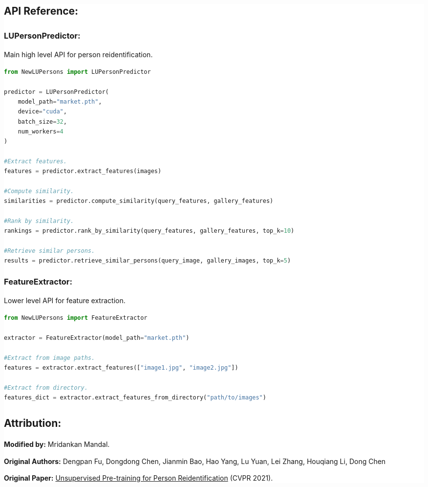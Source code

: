 ## API Reference:

### LUPersonPredictor:

Main high level API for person reidentification.

```python
from NewLUPersons import LUPersonPredictor

predictor = LUPersonPredictor(
    model_path="market.pth",
    device="cuda",
    batch_size=32,
    num_workers=4
)

#Extract features.
features = predictor.extract_features(images)

#Compute similarity.
similarities = predictor.compute_similarity(query_features, gallery_features)

#Rank by similarity.
rankings = predictor.rank_by_similarity(query_features, gallery_features, top_k=10)

#Retrieve similar persons.
results = predictor.retrieve_similar_persons(query_image, gallery_images, top_k=5)
```

### FeatureExtractor:

Lower level API for feature extraction.

```python
from NewLUPersons import FeatureExtractor

extractor = FeatureExtractor(model_path="market.pth")

#Extract from image paths.
features = extractor.extract_features(["image1.jpg", "image2.jpg"])

#Extract from directory.
features_dict = extractor.extract_features_from_directory("path/to/images")
```

## Attribution:

**Modified by:** Mridankan Mandal.

**Original Authors:** Dengpan Fu, Dongdong Chen, Jianmin Bao, Hao Yang, Lu Yuan, Lei Zhang, Houqiang Li, Dong Chen

**Original Paper:** [Unsupervised Pre-training for Person Reidentification](https://arxiv.org/abs/2104.14294) (CVPR 2021).
